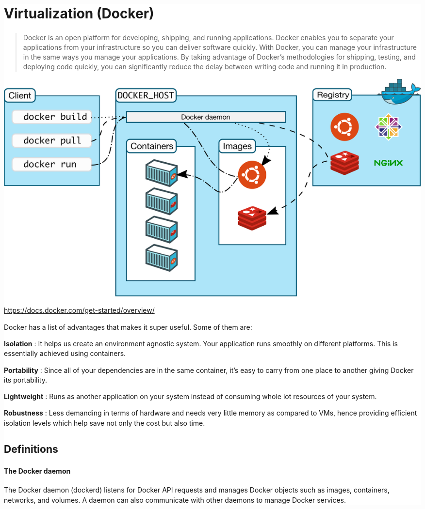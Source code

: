 # Virtualization (Docker)

> Docker is an open platform for developing, shipping, and running applications. Docker enables you to separate your applications from your infrastructure so you can deliver software quickly. With Docker, you can manage your infrastructure in the same ways you manage your applications. By taking advantage of Docker’s methodologies for shipping, testing, and deploying code quickly, you can significantly reduce the delay between writing code and running it in production.

![Docker](../assets/images/docker-architecture.svg)

https://docs.docker.com/get-started/overview/

Docker has a list of advantages that makes it super useful. Some of them are:

**Isolation**
: It helps us create an environment agnostic system. Your application runs smoothly on different platforms. This is essentially achieved using containers.

**Portability**
: Since all of your dependencies are in the same container, it’s easy to carry from one place to another giving Docker its portability.

**Lightweight**
: Runs as another application on your system instead of consuming whole lot resources of your system.

**Robustness**
: Less demanding in terms of hardware and needs very little memory as compared to VMs, hence providing efficient isolation levels which help save not only the cost but also time.

## Definitions
#### The Docker daemon
The Docker daemon (dockerd) listens for Docker API requests and manages Docker objects such as images, containers, networks, and volumes. A daemon can also communicate with other daemons to manage Docker services.
